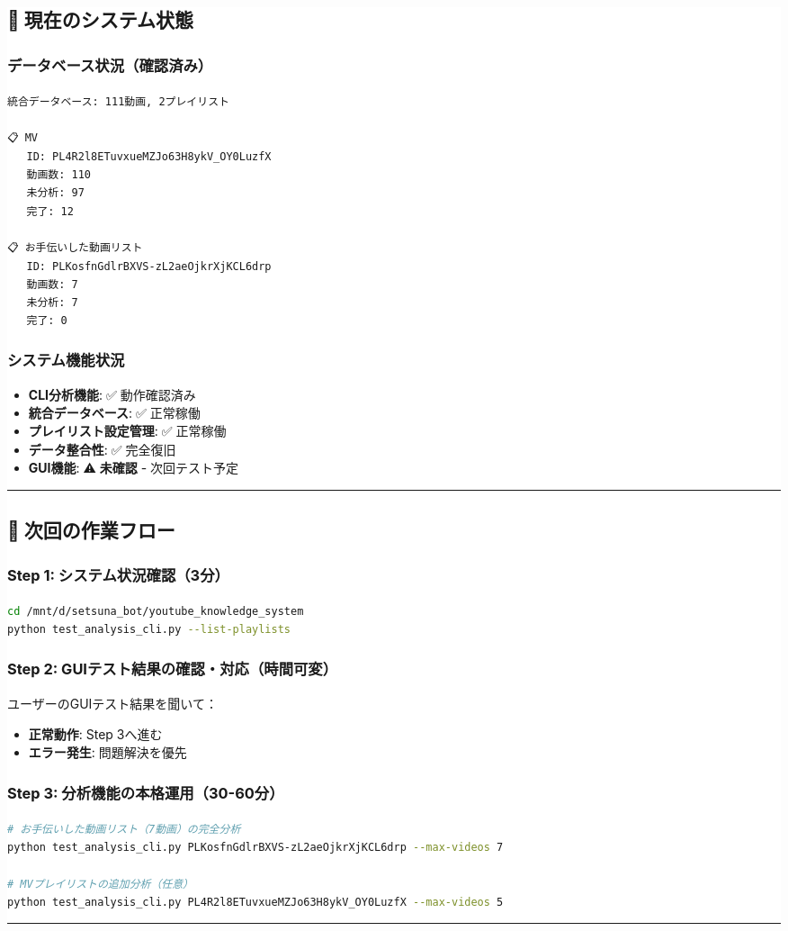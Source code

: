 
## 🔄 現在のシステム状態

### データベース状況（確認済み）
```
統合データベース: 111動画, 2プレイリスト

📋 MV
   ID: PL4R2l8ETuvxueMZJo63H8ykV_OY0LuzfX
   動画数: 110
   未分析: 97
   完了: 12

📋 お手伝いした動画リスト
   ID: PLKosfnGdlrBXVS-zL2aeOjkrXjKCL6drp
   動画数: 7
   未分析: 7
   完了: 0
```

### システム機能状況
- **CLI分析機能**: ✅ 動作確認済み
- **統合データベース**: ✅ 正常稼働
- **プレイリスト設定管理**: ✅ 正常稼働
- **データ整合性**: ✅ 完全復旧
- **GUI機能**: ⚠️ **未確認** - 次回テスト予定

---

## 🎯 次回の作業フロー

### Step 1: システム状況確認（3分）
```bash
cd /mnt/d/setsuna_bot/youtube_knowledge_system
python test_analysis_cli.py --list-playlists
```

### Step 2: GUIテスト結果の確認・対応（時間可変）
ユーザーのGUIテスト結果を聞いて：
- **正常動作**: Step 3へ進む
- **エラー発生**: 問題解決を優先

### Step 3: 分析機能の本格運用（30-60分）
```bash
# お手伝いした動画リスト（7動画）の完全分析
python test_analysis_cli.py PLKosfnGdlrBXVS-zL2aeOjkrXjKCL6drp --max-videos 7

# MVプレイリストの追加分析（任意）
python test_analysis_cli.py PL4R2l8ETuvxueMZJo63H8ykV_OY0LuzfX --max-videos 5
```

---